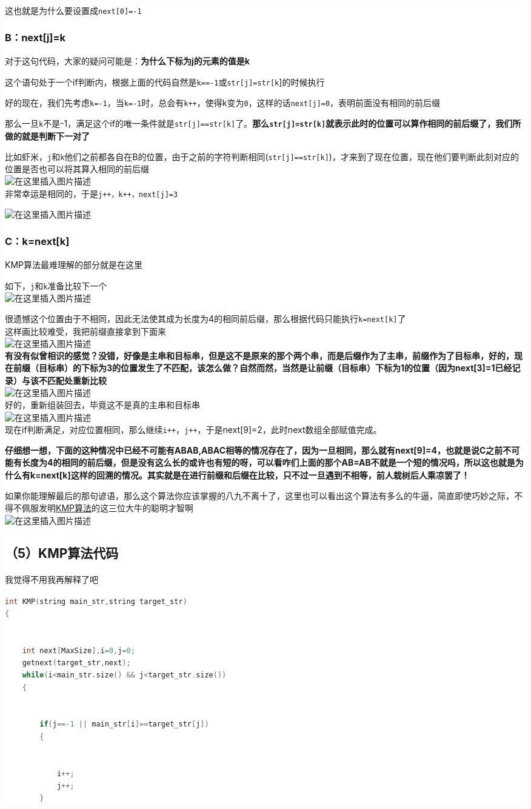这也就是为什么要设置成`next[0]=-1`

### B：next\[j\]=k

对于这句代码，大家的疑问可能是：**为什么下标为j的元素的值是k**

这个语句处于一个if判断内，根据上面的代码自然是`k==-1`或`str[j]=str[k`\]的时候执行

好的现在，我们先考虑`k=-1`，当`k=-1`时，总会有`k++`，使得k变为`0`，这样的话`next[j]=0`，表明前面没有相同的前后缀

那么一旦`k`不是-1，满足这个if的唯一条件就是`str[j]==str[k]`了。**那么`str[j]=str[k]`就表示此时的位置可以算作相同的前后缀了，我们所做的就是判断下一对了**

比如虾米，`j`和`k`他们之前都各自在B的位置，由于之前的字符判断相同\(`str[j]==str[k]`\)，才来到了现在位置，现在他们要判断此刻对应的位置是否也可以将其算入相同的前后缀  
![在这里插入图片描述](https://ziquyun.com/main/csdn/img?url=https%3A%2F%2Fimg-blog.csdnimg.cn%2F20210323220058887.png%3Fx-oss-process%3Dimage%2Fwatermark%2Ctype_ZmFuZ3poZW5naGVpdGk%2Cshadow_10%2Ctext_aHR0cHM6Ly9ibG9nLmNzZG4ubmV0L3FxXzM5MTgzMDM0%2Csize_16%2Ccolor_FFFFFF%2Ct_70&rfUrl=https%3A%2F%2Fzhangxing-tech.blog.csdn.net%2Farticle%2Fdetails%2F121324942)  
非常幸运是相同的，于是`j++，k++，next[j]=3`

![在这里插入图片描述](https://ziquyun.com/main/csdn/img?url=https%3A%2F%2Fimg-blog.csdnimg.cn%2F20210323220520976.png%3Fx-oss-process%3Dimage%2Fwatermark%2Ctype_ZmFuZ3poZW5naGVpdGk%2Cshadow_10%2Ctext_aHR0cHM6Ly9ibG9nLmNzZG4ubmV0L3FxXzM5MTgzMDM0%2Csize_16%2Ccolor_FFFFFF%2Ct_70&rfUrl=https%3A%2F%2Fzhangxing-tech.blog.csdn.net%2Farticle%2Fdetails%2F121324942)

### C：k=next\[k\]

KMP算法最难理解的部分就是在这里

如下，`j`和`k`准备比较下一个  
![在这里插入图片描述](https://ziquyun.com/main/csdn/img?url=https%3A%2F%2Fimg-blog.csdnimg.cn%2F20210323221150320.png%3Fx-oss-process%3Dimage%2Fwatermark%2Ctype_ZmFuZ3poZW5naGVpdGk%2Cshadow_10%2Ctext_aHR0cHM6Ly9ibG9nLmNzZG4ubmV0L3FxXzM5MTgzMDM0%2Csize_16%2Ccolor_FFFFFF%2Ct_70&rfUrl=https%3A%2F%2Fzhangxing-tech.blog.csdn.net%2Farticle%2Fdetails%2F121324942)

很遗憾这个位置由于不相同，因此无法使其成为长度为4的相同前后缀，那么根据代码只能执行`k=next[k]`了  
这样画比较难受，我把前缀直接拿到下面来  
![在这里插入图片描述](https://ziquyun.com/main/csdn/img?url=https%3A%2F%2Fimg-blog.csdnimg.cn%2F20210323221323906.png%3Fx-oss-process%3Dimage%2Fwatermark%2Ctype_ZmFuZ3poZW5naGVpdGk%2Cshadow_10%2Ctext_aHR0cHM6Ly9ibG9nLmNzZG4ubmV0L3FxXzM5MTgzMDM0%2Csize_16%2Ccolor_FFFFFF%2Ct_70&rfUrl=https%3A%2F%2Fzhangxing-tech.blog.csdn.net%2Farticle%2Fdetails%2F121324942)  
**有没有似曾相识的感觉？没错，好像是主串和目标串，但是这不是原来的那个两个串，而是后缀作为了主串，前缀作为了目标串，好的，现在前缀（目标串）的下标为3的位置发生了不匹配，该怎么做？自然而然，当然是让前缀（目标串）下标为1的位置（因为next\[3\]=1已经记录）与该不匹配处重新比较**  
![在这里插入图片描述](https://ziquyun.com/main/csdn/img?url=https%3A%2F%2Fimg-blog.csdnimg.cn%2F20210323221650245.png%3Fx-oss-process%3Dimage%2Fwatermark%2Ctype_ZmFuZ3poZW5naGVpdGk%2Cshadow_10%2Ctext_aHR0cHM6Ly9ibG9nLmNzZG4ubmV0L3FxXzM5MTgzMDM0%2Csize_16%2Ccolor_FFFFFF%2Ct_70&rfUrl=https%3A%2F%2Fzhangxing-tech.blog.csdn.net%2Farticle%2Fdetails%2F121324942)  
好的，重新组装回去，毕竟这不是真的主串和目标串  
![在这里插入图片描述](https://ziquyun.com/main/csdn/img?url=https%3A%2F%2Fimg-blog.csdnimg.cn%2F20210323221818442.png%3Fx-oss-process%3Dimage%2Fwatermark%2Ctype_ZmFuZ3poZW5naGVpdGk%2Cshadow_10%2Ctext_aHR0cHM6Ly9ibG9nLmNzZG4ubmV0L3FxXzM5MTgzMDM0%2Csize_16%2Ccolor_FFFFFF%2Ct_70&rfUrl=https%3A%2F%2Fzhangxing-tech.blog.csdn.net%2Farticle%2Fdetails%2F121324942)  
现在if判断满足，对应位置相同，那么继续`i++`，`j++`，于是next\[9\]=2，此时next数组全部赋值完成。

**仔细想一想，下面的这种情况中已经不可能有ABAB,ABAC相等的情况存在了，因为一旦相同，那么就有next\[9\]=4，也就是说C之前不可能有长度为4的相同的前后缀，但是没有这么长的或许也有短的呀，可以看咋们上面的那个AB=AB不就是一个短的情况吗，所以这也就是为什么有k=next\[k\]这样的回溯的情况。其实就是在进行前缀和后缀在比较，只不过一旦遇到不相等，前人栽树后人乘凉罢了！**

如果你能理解最后的那句谚语，那么这个算法你应该掌握的八九不离十了，这里也可以看出这个算法有多么的牛逼，简直即使巧妙之际，不得不佩服发明[KMP算法](https://baike.baidu.com/item/kmp%E7%AE%97%E6%B3%95/10951804?fromtitle=KMP&fromid=10158450&fr=aladdin)的这三位大牛的聪明才智啊  
![在这里插入图片描述](https://ziquyun.com/main/csdn/img?url=https%3A%2F%2Fimg-blog.csdnimg.cn%2F20210323221323906.png%3Fx-oss-process%3Dimage%2Fwatermark%2Ctype_ZmFuZ3poZW5naGVpdGk%2Cshadow_10%2Ctext_aHR0cHM6Ly9ibG9nLmNzZG4ubmV0L3FxXzM5MTgzMDM0%2Csize_16%2Ccolor_FFFFFF%2Ct_70&rfUrl=https%3A%2F%2Fzhangxing-tech.blog.csdn.net%2Farticle%2Fdetails%2F121324942)

## （5）KMP算法代码

我觉得不用我再解释了吧

```c
int KMP(string main_str,string target_str)
{
            
            
	int next[MaxSize],i=0,j=0;
	getnext(target_str,next);
	while(i<main_str.size() && j<target_str.size())
	{
            
            
		if(j==-1 || main_str[i]==target_str[j])
		{
            
            
			i++;
			j++;
		}
```